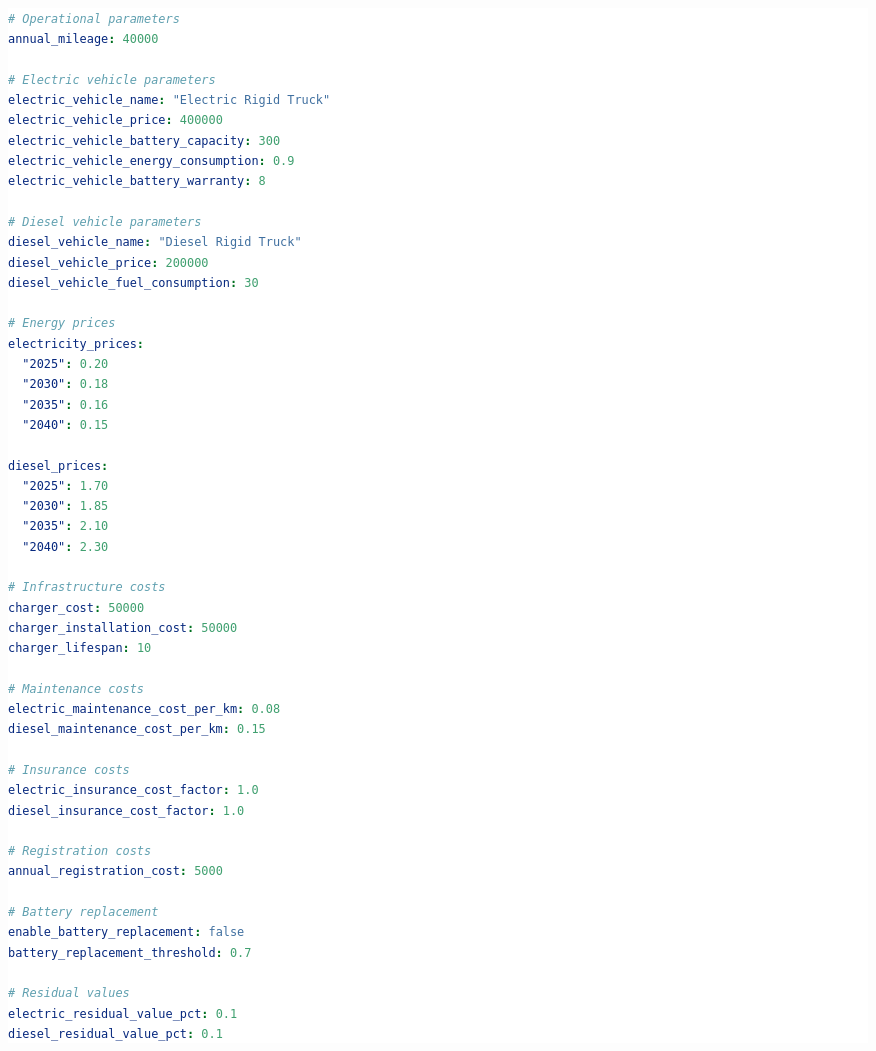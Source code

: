 ```yaml
# Operational parameters
annual_mileage: 40000

# Electric vehicle parameters
electric_vehicle_name: "Electric Rigid Truck"
electric_vehicle_price: 400000
electric_vehicle_battery_capacity: 300
electric_vehicle_energy_consumption: 0.9
electric_vehicle_battery_warranty: 8

# Diesel vehicle parameters
diesel_vehicle_name: "Diesel Rigid Truck"
diesel_vehicle_price: 200000
diesel_vehicle_fuel_consumption: 30

# Energy prices
electricity_prices:
  "2025": 0.20
  "2030": 0.18
  "2035": 0.16
  "2040": 0.15

diesel_prices:
  "2025": 1.70
  "2030": 1.85
  "2035": 2.10
  "2040": 2.30

# Infrastructure costs
charger_cost: 50000
charger_installation_cost: 50000
charger_lifespan: 10

# Maintenance costs
electric_maintenance_cost_per_km: 0.08
diesel_maintenance_cost_per_km: 0.15

# Insurance costs
electric_insurance_cost_factor: 1.0
diesel_insurance_cost_factor: 1.0

# Registration costs
annual_registration_cost: 5000

# Battery replacement
enable_battery_replacement: false
battery_replacement_threshold: 0.7

# Residual values
electric_residual_value_pct: 0.1
diesel_residual_value_pct: 0.1
```
